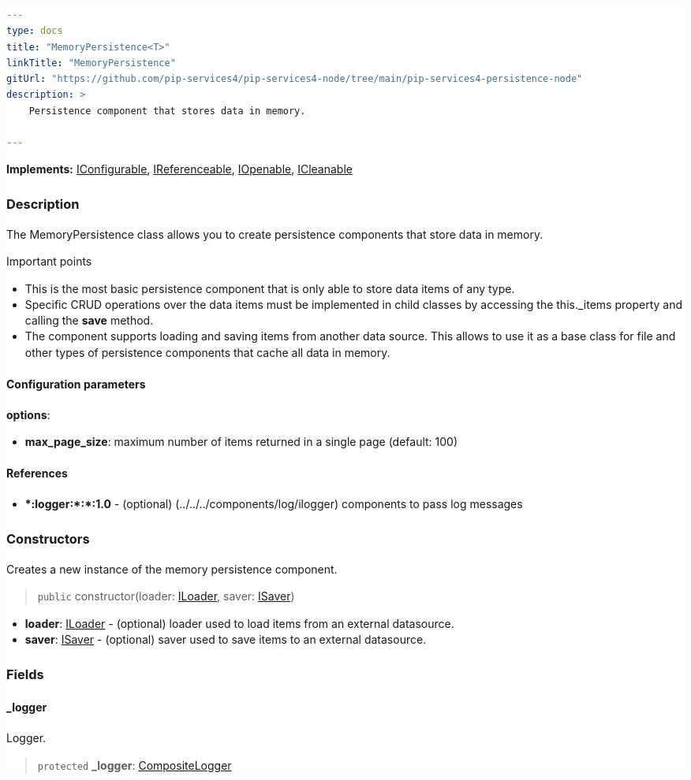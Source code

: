 ```yaml
---
type: docs
title: "MemoryPersistence<T>"
linkTitle: "MemoryPersistence"
gitUrl: "https://github.com/pip-services4/pip-services4-node/tree/main/pip-services4-persistence-node"
description: >
    Persistence component that stores data in memory.

---
```


**Implements:** [IConfigurable](../../../commons/config/iconfigurable), [IReferenceable](../../../commons/refer/ireferenceable),
[IOpenable](../../../commons/run/iopenable), [ICleanable](../../../commons/run/icleanable)

### Description

The MemoryPersistence class allows you to create persistence components that store data in memory.

Important points
    
- This is the most basic persistence component that is only able to store data items of any type. 
- Specific CRUD operations over the data items must be implemented in child classes by accessing the this._items property and calling the **save** method.
- The component supports loading and saving items from another data source. This allows to use it as a base class for file and other types of persistence components that cache all data in memory. 

#### Configuration parameters

**options**:
- **max_page_size**: maximum number of items returned in a single page (default: 100)

#### References
- **\*:logger:\*:\*:1.0** - (optional) (../../../components/log/ilogger) components to pass log messages

### Constructors
Creates a new instance of the memory persistence component.

> `public` constructor(loader: [ILoader<T>](../../core/iloader), saver: [ISaver<T>](../../core/isaver))

- **loader**: [ILoader<T>](../../core/iloader) - (optional) loader used to load items from an external datasource.
- **saver**: [ISaver<T>](../../core/isaver) - (optional) saver used to save items to an external datasource.


### Fields

<span class="hide-title-link">

#### _logger
Logger.
> `protected` **_logger**: [CompositeLogger](../../../components/log/composite_logger)
